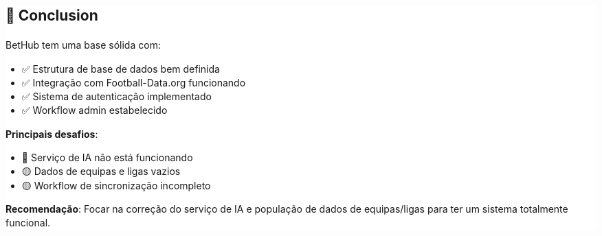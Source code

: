 ## 🎉 Conclusion

BetHub tem uma base sólida com:
- ✅ Estrutura de base de dados bem definida
- ✅ Integração com Football-Data.org funcionando
- ✅ Sistema de autenticação implementado
- ✅ Workflow admin estabelecido

**Principais desafios**:
- 🔴 Serviço de IA não está funcionando
- 🟡 Dados de equipas e ligas vazios
- 🟡 Workflow de sincronização incompleto

**Recomendação**: Focar na correção do serviço de IA e população de dados de equipas/ligas para ter um sistema totalmente funcional.



